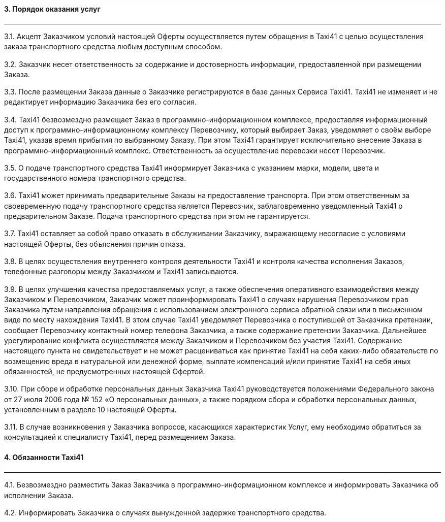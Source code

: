 #### **3. Порядок оказания услуг**

---
3.1. Акцепт Заказчиком условий настоящей Оферты осуществляется путем обращения в Taxi41 с целью осуществления заказа транспортного средства любым доступным способом.

3.2. Заказчик несет ответственность за содержание и достоверность информации, предоставленной при размещении Заказа.

3.3. После размещении Заказа данные о Заказчике регистрируются в базе данных Сервиса Taxi41. Taxi41 не изменяет и не редактирует информацию Заказчика без его согласия.

3.4. Taxi41 безвозмездно размещает Заказ в программно-информационном комплексе, предоставляя информационный доступ к программно-информационному комплексу Перевозчику, который выбирает Заказ, уведомляет о своём выборе Taxi41, указав время прибытия по выбранному Заказу. При этом Taxi41 гарантирует исключительно внесение Заказа в программно-информационный комплекс. Ответственность за осуществление перевозки несет Перевозчик.

3.5. О подаче транспортного средства Taxi41 информирует Заказчика с указанием марки, модели, цвета и государственного номера транспортного средства.

3.6. Taxi41 может принимать предварительные Заказы на предоставление транспорта. При этом ответственным за своевременную подачу транспортного средства является Перевозчик, заблаговременно уведомленный Taxi41 о предварительном Заказе. Подача транспортного средства при этом не гарантируется.

3.7. Taxi41 оставляет за собой право отказать в обслуживании Заказчику, выражающему несогласие с условиями настоящей Оферты, без объяснения причин отказа.

3.8. В целях осуществления внутреннего контроля деятельности Taxi41 и контроля качества исполнения Заказов, телефонные разговоры между Заказчиком и Taxi41 записываются.

3.9. В целях улучшения качества предоставляемых услуг, а также обеспечения оперативного взаимодействия между Заказчиком и Перевозчиком, Заказчик может проинформировать Taxi41 о случаях нарушения Перевозчиком прав Заказчика путем направления обращения с использованием электронного сервиса обратной связи или в письменном виде по месту нахождения Taxi41. В этом случае Taxi41 уведомляет Перевозчика о поступившей от Заказчика претензии, сообщает Перевозчику контактный номер телефона Заказчика, а также содержание претензии Заказчика. Дальнейшее урегулирование конфликта осуществляется между Заказчиком и Перевозчиком без участия Taxi41. Содержание настоящего пункта не свидетельствует и не может расцениваться как принятие Taxi41 на себя каких-либо обязательств по возмещению вреда в натуральной или денежной форме, выплате компенсаций и/или принятие Taxi41 на себя иных обязанностей, не предусмотренных настоящей Офертой.

3.10. При сборе и обработке персональных данных Заказчика Taxi41 руководствуется положениями Федерального закона от 27 июля 2006 года № 152 «О персональных данных», а также порядком сбора и обработки персональных данных, установленным в разделе 10 настоящей Оферты.

3.11. В случае возникновения у Заказчика вопросов, касающихся характеристик Услуг, ему необходимо обратиться за консультацией к специалисту Taxi41, перед размещением Заказа.

#### **4. Обязанности Taxi41**

---
4.1. Безвозмездно разместить Заказ Заказчика в программно-информационном комплексе и информировать Заказчика об исполнении Заказа.

4.2. Информировать Заказчика о случаях вынужденной задержке транспортного средства.
